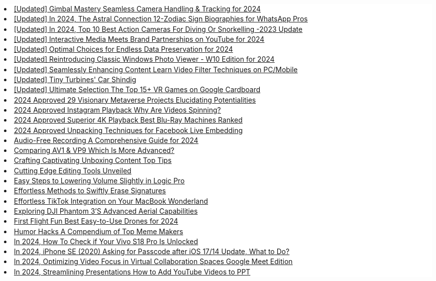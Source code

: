 <li><a href="https://article-tips.techidaily.com/updated-gimbal-mastery-seamless-camera-handling-and-tracking-for-2024/"><u>[Updated] Gimbal Mastery  Seamless Camera Handling & Tracking for 2024</u></a></li>
<li><a href="https://article-tips.techidaily.com/updated-in-2024-the-astral-connection-12-zodiac-sign-biographies-for-whatsapp-pros/"><u>[Updated] In 2024, The Astral Connection  12-Zodiac Sign Biographies for WhatsApp Pros</u></a></li>
<li><a href="https://article-tips.techidaily.com/updated-in-2024-top-10-best-action-cameras-for-diving-or-snorkelling-2023-update/"><u>[Updated] In 2024, Top 10 Best Action Cameras For Diving Or Snorkelling -2023 Update</u></a></li>
<li><a href="https://article-tips.techidaily.com/updated-interactive-media-meets-brand-partnerships-on-youtube-for-2024/"><u>[Updated] Interactive Media Meets Brand Partnerships on YouTube for 2024</u></a></li>
<li><a href="https://article-tips.techidaily.com/updated-optimal-choices-for-endless-data-preservation-for-2024/"><u>[Updated] Optimal Choices for Endless Data Preservation for 2024</u></a></li>
<li><a href="https://article-tips.techidaily.com/updated-reintroducing-classic-windows-photo-viewer-w10-edition-for-2024/"><u>[Updated] Reintroducing Classic Windows Photo Viewer - W10 Edition for 2024</u></a></li>
<li><a href="https://article-tips.techidaily.com/updated-seamlessly-enhancing-content-learn-video-filter-techniques-on-pcmobile/"><u>[Updated] Seamlessly Enhancing Content  Learn Video Filter Techniques on PC/Mobile</u></a></li>
<li><a href="https://video-capture.techidaily.com/updated-tiny-turbines-car-shindig/"><u>[Updated] Tiny Turbines' Car Shindig</u></a></li>
<li><a href="https://article-tips.techidaily.com/updated-ultimate-selection-the-top-15plus-vr-games-on-google-cardboard/"><u>[Updated] Ultimate Selection  The Top 15+ VR Games on Google Cardboard</u></a></li>
<li><a href="https://article-tips.techidaily.com/2024-approved-29-visionary-metaverse-projects-elucidating-potentialities/"><u>2024 Approved  29 Visionary Metaverse Projects Elucidating Potentialities</u></a></li>
<li><a href="https://extra-guidance.techidaily.com/2024-approved-instagram-playback-why-are-videos-spinning/"><u>2024 Approved  Instagram Playback  Why Are Videos Spinning?</u></a></li>
<li><a href="https://article-tips.techidaily.com/2024-approved-superior-4k-playback-best-blu-ray-machines-ranked/"><u>2024 Approved  Superior 4K Playback  Best Blu-Ray Machines Ranked</u></a></li>
<li><a href="https://facebook-clips.techidaily.com/2024-approved-unpacking-techniques-for-facebook-live-embedding/"><u>2024 Approved  Unpacking Techniques for Facebook Live Embedding</u></a></li>
<li><a href="https://on-screen-recording.techidaily.com/audio-free-recording-a-comprehensive-guide-for-2024/"><u>Audio-Free Recording  A Comprehensive Guide for 2024</u></a></li>
<li><a href="https://article-tips.techidaily.com/comparing-av1-and-vp9-which-is-more-advanced/"><u>Comparing AV1 & VP9  Which Is More Advanced?</u></a></li>
<li><a href="https://article-tips.techidaily.com/crafting-captivating-unboxing-content-top-tips/"><u>Crafting Captivating Unboxing Content  Top Tips</u></a></li>
<li><a href="https://article-tips.techidaily.com/cutting-edge-editing-tools-unveiled/"><u>Cutting Edge Editing Tools Unveiled</u></a></li>
<li><a href="https://article-tips.techidaily.com/easy-steps-to-lowering-volume-slightly-in-logic-pro/"><u>Easy Steps to Lowering Volume Slightly in Logic Pro</u></a></li>
<li><a href="https://article-tips.techidaily.com/effortless-methods-to-swiftly-erase-signatures/"><u>Effortless Methods to Swiftly Erase Signatures</u></a></li>
<li><a href="https://tiktok-clips.techidaily.com/effortless-tiktok-integration-on-your-macbook-wonderland/"><u>Effortless TikTok Integration on Your MacBook Wonderland</u></a></li>
<li><a href="https://article-tips.techidaily.com/exploring-dji-phantom-3s-advanced-aerial-capabilities/"><u>Exploring DJI Phantom 3’S Advanced Aerial Capabilities</u></a></li>
<li><a href="https://article-tips.techidaily.com/first-flight-fun-best-easy-to-use-drones-for-2024/"><u>First Flight Fun  Best Easy-to-Use Drones for 2024</u></a></li>
<li><a href="https://article-tips.techidaily.com/humor-hacks-a-compendium-of-top-meme-makers/"><u>Humor Hacks  A Compendium of Top Meme Makers</u></a></li>
<li><a href="https://sim-unlock.techidaily.com/in-2024-how-to-check-if-your-vivo-s18-pro-is-unlocked-by-drfone-android/"><u>In 2024, How To Check if Your Vivo S18 Pro Is Unlocked</u></a></li>
<li><a href="https://ios-unlock.techidaily.com/in-2024-iphone-se-2020-asking-for-passcode-after-ios-1714-update-what-to-do-by-drfone-ios/"><u>In 2024, iPhone SE (2020) Asking for Passcode after iOS 17/14 Update, What to Do?</u></a></li>
<li><a href="https://article-tips.techidaily.com/in-2024-optimizing-video-focus-in-virtual-collaboration-spaces-google-meet-edition/"><u>In 2024, Optimizing Video Focus in Virtual Collaboration Spaces  Google Meet Edition</u></a></li>
<li><a href="https://youtube-zero.techidaily.com/24-streamlining-presentations-how-to-add-youtube-videos-to-ppt/"><u>In 2024, Streamlining Presentations  How to Add YouTube Videos to PPT</u></a></li>